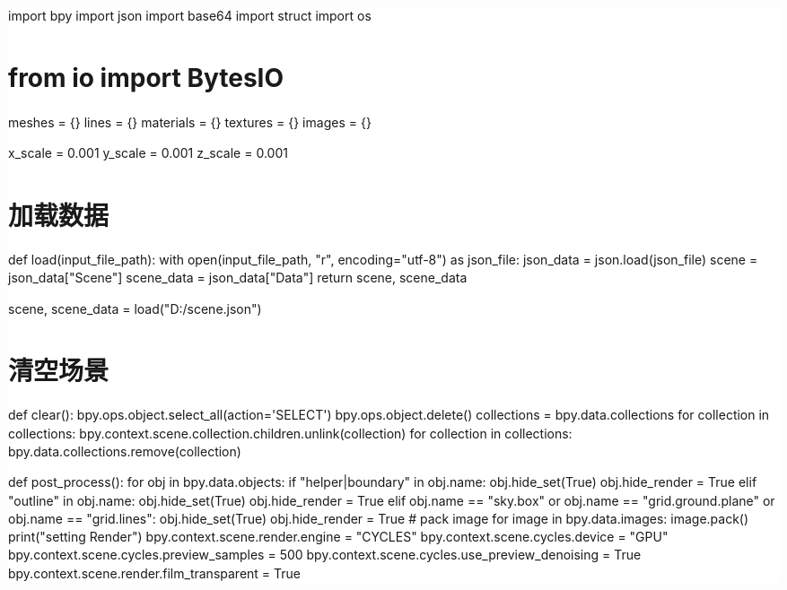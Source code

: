 import bpy
import json
import base64
import struct
import os
# from io import BytesIO

meshes = {}
lines = {}
materials = {}
textures = {}
images = {}

x_scale = 0.001
y_scale = 0.001
z_scale = 0.001

# 加载数据


def load(input_file_path):
    with open(input_file_path, "r", encoding="utf-8") as json_file:
        json_data = json.load(json_file)
        scene = json_data["Scene"]
        scene_data = json_data["Data"]
        return scene, scene_data


scene, scene_data = load("D:/scene.json")

# 清空场景


def clear():
    bpy.ops.object.select_all(action='SELECT')
    bpy.ops.object.delete()
    collections = bpy.data.collections
    for collection in collections:
        bpy.context.scene.collection.children.unlink(collection)
    for collection in collections:
        bpy.data.collections.remove(collection)


def post_process():
    for obj in bpy.data.objects:
        if "helper|boundary" in obj.name:
            obj.hide_set(True)
            obj.hide_render = True
        elif "outline" in obj.name:
            obj.hide_set(True)
            obj.hide_render = True
        elif obj.name == "sky.box" or obj.name == "grid.ground.plane" or obj.name == "grid.lines":
            obj.hide_set(True)
            obj.hide_render = True
    # pack image
    for image in bpy.data.images:
        image.pack()
    print("setting Render")
    bpy.context.scene.render.engine = "CYCLES"
    bpy.context.scene.cycles.device = "GPU"
    bpy.context.scene.cycles.preview_samples = 500
    bpy.context.scene.cycles.use_preview_denoising = True
    bpy.context.scene.render.film_transparent = True